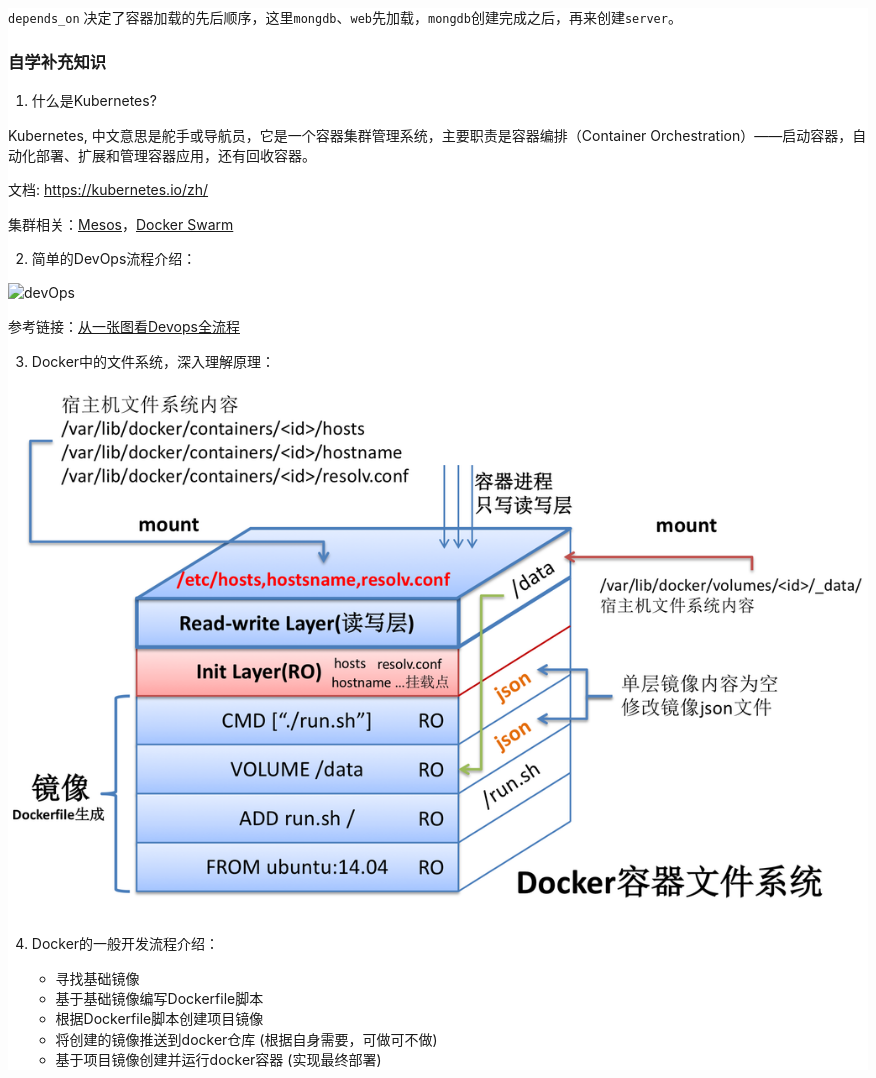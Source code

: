 `depends_on` 决定了容器加载的先后顺序，这里`mongdb`、`web`先加载，`mongdb`创建完成之后，再来创建`server`。



### 自学补充知识

1. 什么是Kubernetes?

Kubernetes, 中文意思是舵手或导航员，它是一个容器集群管理系统，主要职责是容器编排（Container Orchestration）——启动容器，自动化部署、扩展和管理容器应用，还有回收容器。

文档: https://kubernetes.io/zh/

集群相关：[Mesos](http://mesos.apache.org/)，[Docker Swarm](https://github.com/docker/swarm)

2. 简单的DevOps流程介绍：

![devOps](./assets/devOps-8692746.jpeg)

参考链接：[从一张图看Devops全流程](https://cloud.tencent.com/developer/article/1070465)

3.  Docker中的文件系统，深入理解原理：

![一图看尽Docker容器文件系统](../assets/容器化运维/一图看尽Docker容器文件系统.png)

4. Docker的一般开发流程介绍：

   - 寻找基础镜像
   - 基于基础镜像编写Dockerfile脚本
   - 根据Dockerfile脚本创建项目镜像
   - 将创建的镜像推送到docker仓库 (根据自身需要，可做可不做)
   - 基于项目镜像创建并运行docker容器 (实现最终部署)
